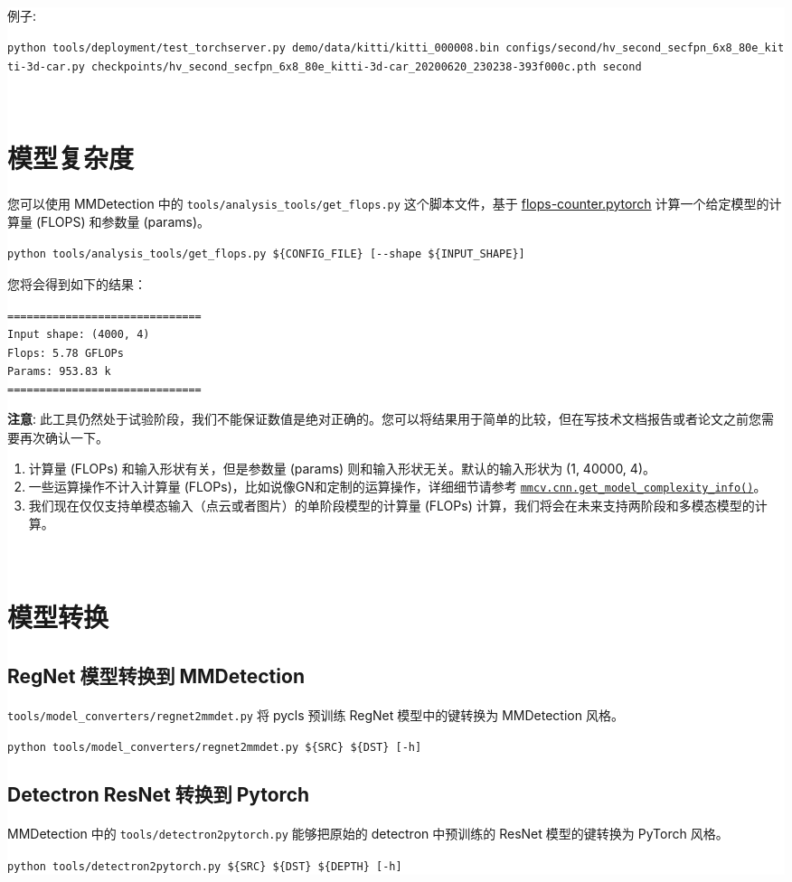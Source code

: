 例子:

```shell
python tools/deployment/test_torchserver.py demo/data/kitti/kitti_000008.bin configs/second/hv_second_secfpn_6x8_80e_kitti-3d-car.py checkpoints/hv_second_secfpn_6x8_80e_kitti-3d-car_20200620_230238-393f000c.pth second
```

&emsp;

# 模型复杂度

您可以使用 MMDetection 中的 `tools/analysis_tools/get_flops.py` 这个脚本文件，基于 [flops-counter.pytorch](https://github.com/sovrasov/flops-counter.pytorch) 计算一个给定模型的计算量 (FLOPS) 和参数量 (params)。

```shell
python tools/analysis_tools/get_flops.py ${CONFIG_FILE} [--shape ${INPUT_SHAPE}]
```

您将会得到如下的结果：

```text
==============================
Input shape: (4000, 4)
Flops: 5.78 GFLOPs
Params: 953.83 k
==============================
```

**注意**: 此工具仍然处于试验阶段，我们不能保证数值是绝对正确的。您可以将结果用于简单的比较，但在写技术文档报告或者论文之前您需要再次确认一下。

1. 计算量 (FLOPs) 和输入形状有关，但是参数量 (params) 则和输入形状无关。默认的输入形状为 (1, 40000, 4)。
2. 一些运算操作不计入计算量 (FLOPs)，比如说像GN和定制的运算操作，详细细节请参考 [`mmcv.cnn.get_model_complexity_info()`](https://github.com/open-mmlab/mmcv/blob/master/mmcv/cnn/utils/flops_counter.py)。
3. 我们现在仅仅支持单模态输入（点云或者图片）的单阶段模型的计算量 (FLOPs) 计算，我们将会在未来支持两阶段和多模态模型的计算。

&emsp;

# 模型转换

## RegNet 模型转换到 MMDetection

`tools/model_converters/regnet2mmdet.py` 将 pycls 预训练 RegNet 模型中的键转换为 MMDetection 风格。

```shell
python tools/model_converters/regnet2mmdet.py ${SRC} ${DST} [-h]
```

## Detectron ResNet 转换到 Pytorch

MMDetection 中的 `tools/detectron2pytorch.py` 能够把原始的 detectron 中预训练的 ResNet 模型的键转换为 PyTorch 风格。

```shell
python tools/detectron2pytorch.py ${SRC} ${DST} ${DEPTH} [-h]
```
